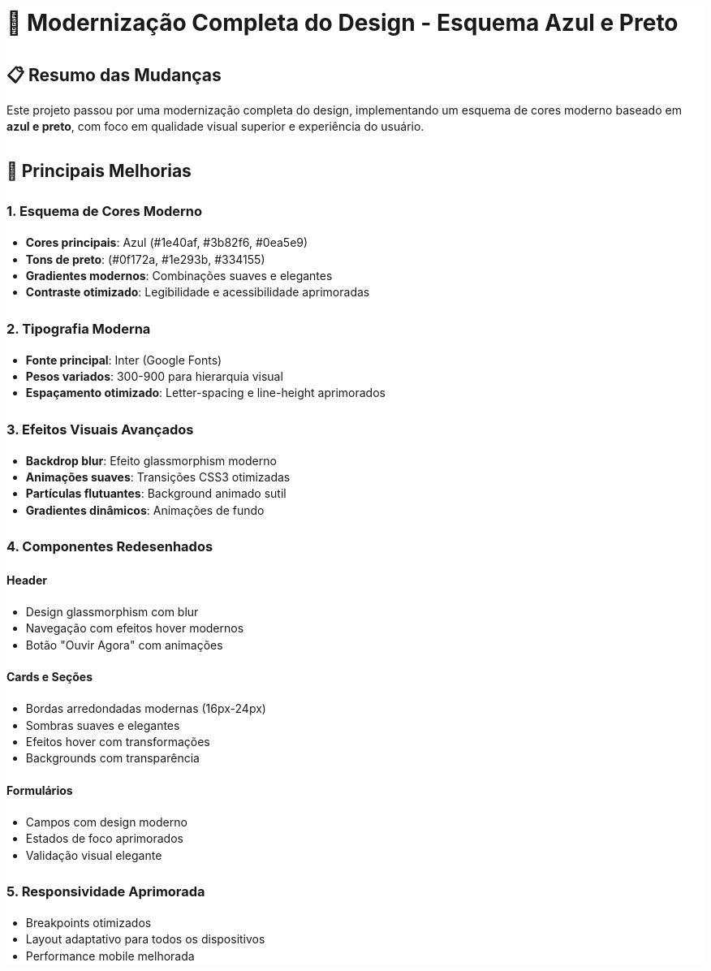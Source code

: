 # 🎨 Modernização Completa do Design - Esquema Azul e Preto

## 📋 Resumo das Mudanças

Este projeto passou por uma modernização completa do design, implementando um esquema de cores moderno baseado em **azul e preto**, com foco em qualidade visual superior e experiência do usuário.

## 🎯 Principais Melhorias

### 1. **Esquema de Cores Moderno**
- **Cores principais**: Azul (#1e40af, #3b82f6, #0ea5e9)
- **Tons de preto**: (#0f172a, #1e293b, #334155)
- **Gradientes modernos**: Combinações suaves e elegantes
- **Contraste otimizado**: Legibilidade e acessibilidade aprimoradas

### 2. **Tipografia Moderna**
- **Fonte principal**: Inter (Google Fonts)
- **Pesos variados**: 300-900 para hierarquia visual
- **Espaçamento otimizado**: Letter-spacing e line-height aprimorados

### 3. **Efeitos Visuais Avançados**
- **Backdrop blur**: Efeito glassmorphism moderno
- **Animações suaves**: Transições CSS3 otimizadas
- **Partículas flutuantes**: Background animado sutil
- **Gradientes dinâmicos**: Animações de fundo

### 4. **Componentes Redesenhados**

#### Header
- Design glassmorphism com blur
- Navegação com efeitos hover modernos
- Botão "Ouvir Agora" com animações

#### Cards e Seções
- Bordas arredondadas modernas (16px-24px)
- Sombras suaves e elegantes
- Efeitos hover com transformações
- Backgrounds com transparência

#### Formulários
- Campos com design moderno
- Estados de foco aprimorados
- Validação visual elegante

### 5. **Responsividade Aprimorada**
- Breakpoints otimizados
- Layout adaptativo para todos os dispositivos
- Performance mobile melhorada
